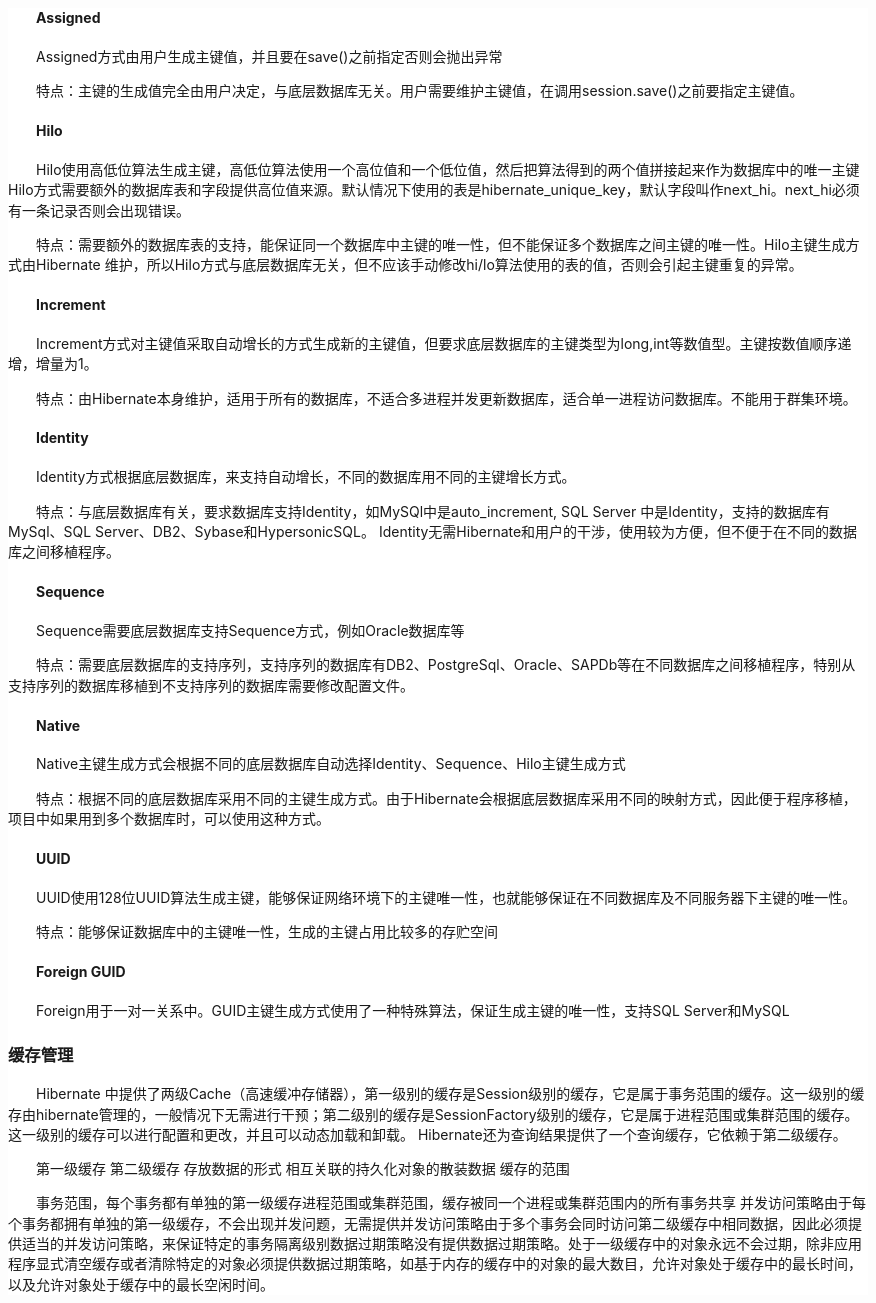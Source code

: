 #### 　　Assigned

　　Assigned方式由用户生成主键值，并且要在save()之前指定否则会抛出异常

　　特点：主键的生成值完全由用户决定，与底层数据库无关。用户需要维护主键值，在调用session.save()之前要指定主键值。

#### 　　Hilo

　　Hilo使用高低位算法生成主键，高低位算法使用一个高位值和一个低位值，然后把算法得到的两个值拼接起来作为数据库中的唯一主键Hilo方式需要额外的数据库表和字段提供高位值来源。默认情况下使用的表是hibernate_unique_key，默认字段叫作next_hi。next_hi必须有一条记录否则会出现错误。

　　特点：需要额外的数据库表的支持，能保证同一个数据库中主键的唯一性，但不能保证多个数据库之间主键的唯一性。Hilo主键生成方式由Hibernate 维护，所以Hilo方式与底层数据库无关，但不应该手动修改hi/lo算法使用的表的值，否则会引起主键重复的异常。

#### 　　Increment

　　Increment方式对主键值采取自动增长的方式生成新的主键值，但要求底层数据库的主键类型为long,int等数值型。主键按数值顺序递增，增量为1。

　　特点：由Hibernate本身维护，适用于所有的数据库，不适合多进程并发更新数据库，适合单一进程访问数据库。不能用于群集环境。

#### 　　Identity

　　Identity方式根据底层数据库，来支持自动增长，不同的数据库用不同的主键增长方式。

　　特点：与底层数据库有关，要求数据库支持Identity，如MySQl中是auto_increment, SQL Server 中是Identity，支持的数据库有MySql、SQL Server、DB2、Sybase和HypersonicSQL。 Identity无需Hibernate和用户的干涉，使用较为方便，但不便于在不同的数据库之间移植程序。

#### 　　Sequence

　　Sequence需要底层数据库支持Sequence方式，例如Oracle数据库等

　　特点：需要底层数据库的支持序列，支持序列的数据库有DB2、PostgreSql、Oracle、SAPDb等在不同数据库之间移植程序，特别从支持序列的数据库移植到不支持序列的数据库需要修改配置文件。

#### 　　Native

　　Native主键生成方式会根据不同的底层数据库自动选择Identity、Sequence、Hilo主键生成方式

　　特点：根据不同的底层数据库采用不同的主键生成方式。由于Hibernate会根据底层数据库采用不同的映射方式，因此便于程序移植，项目中如果用到多个数据库时，可以使用这种方式。

#### 　　UUID

　　UUID使用128位UUID算法生成主键，能够保证网络环境下的主键唯一性，也就能够保证在不同数据库及不同服务器下主键的唯一性。

　　特点：能够保证数据库中的主键唯一性，生成的主键占用比较多的存贮空间

#### 　　Foreign GUID

　　Foreign用于一对一关系中。GUID主键生成方式使用了一种特殊算法，保证生成主键的唯一性，支持SQL Server和MySQL

### 缓存管理

　　Hibernate 中提供了两级Cache（高速缓冲存储器），第一级别的缓存是Session级别的缓存，它是属于事务范围的缓存。这一级别的缓存由hibernate管理的，一般情况下无需进行干预；第二级别的缓存是SessionFactory级别的缓存，它是属于进程范围或集群范围的缓存。这一级别的缓存可以进行配置和更改，并且可以动态加载和卸载。 Hibernate还为查询结果提供了一个查询缓存，它依赖于第二级缓存。

　　第一级缓存 第二级缓存 存放数据的形式 相互关联的持久化对象的散装数据 缓存的范围

　　事务范围，每个事务都有单独的第一级缓存进程范围或集群范围，缓存被同一个进程或集群范围内的所有事务共享 并发访问策略由于每个事务都拥有单独的第一级缓存，不会出现并发问题，无需提供并发访问策略由于多个事务会同时访问第二级缓存中相同数据，因此必须提供适当的并发访问策略，来保证特定的事务隔离级别数据过期策略没有提供数据过期策略。处于一级缓存中的对象永远不会过期，除非应用程序显式清空缓存或者清除特定的对象必须提供数据过期策略，如基于内存的缓存中的对象的最大数目，允许对象处于缓存中的最长时间，以及允许对象处于缓存中的最长空闲时间。
